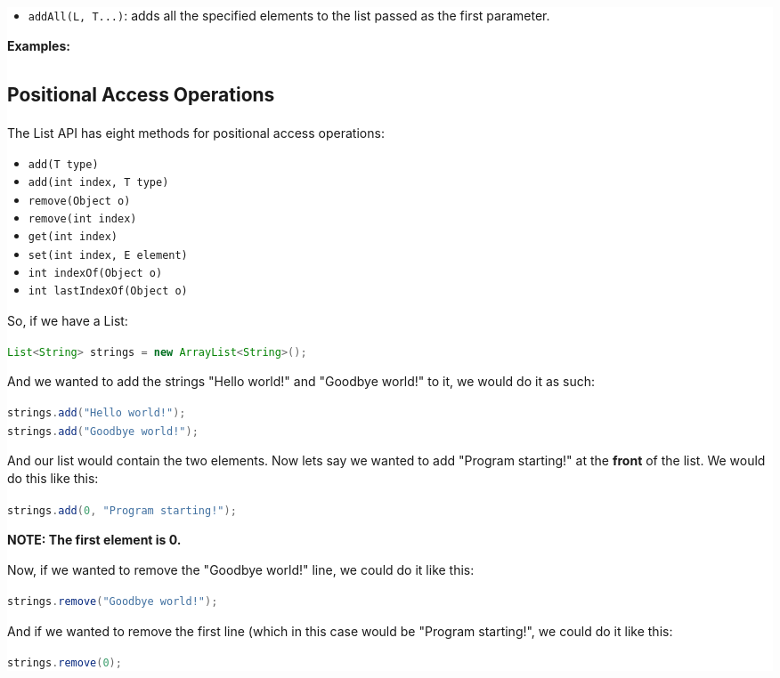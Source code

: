 - `addAll(L, T...)`: adds all the specified elements to the list passed as the first parameter.

****Examples:****



## Positional Access Operations


The List API has eight methods for positional access operations:

- `add(T type)`
- `add(int index, T type)`
- `remove(Object o)`
- `remove(int index)`
- `get(int index)`
- `set(int index, E element)`
- `int indexOf(Object o)`
- `int lastIndexOf(Object o)`

So, if we have a List:

```java
List<String> strings = new ArrayList<String>();

```

And we wanted to add the strings "Hello world!" and "Goodbye world!" to it, we would do it as such:

```java
strings.add("Hello world!");
strings.add("Goodbye world!");

```

And our list would contain the two elements.
Now lets say we wanted to add "Program starting!" at the **front** of the list. We would do this like this:

```java
strings.add(0, "Program starting!");

```

**NOTE: The first element is 0.**

Now, if we wanted to remove the "Goodbye world!" line, we could do it like this:

```java
strings.remove("Goodbye world!");

```

And if we wanted to remove the first line (which in this case would be "Program starting!", we could do it like this:

```java
strings.remove(0);

```
